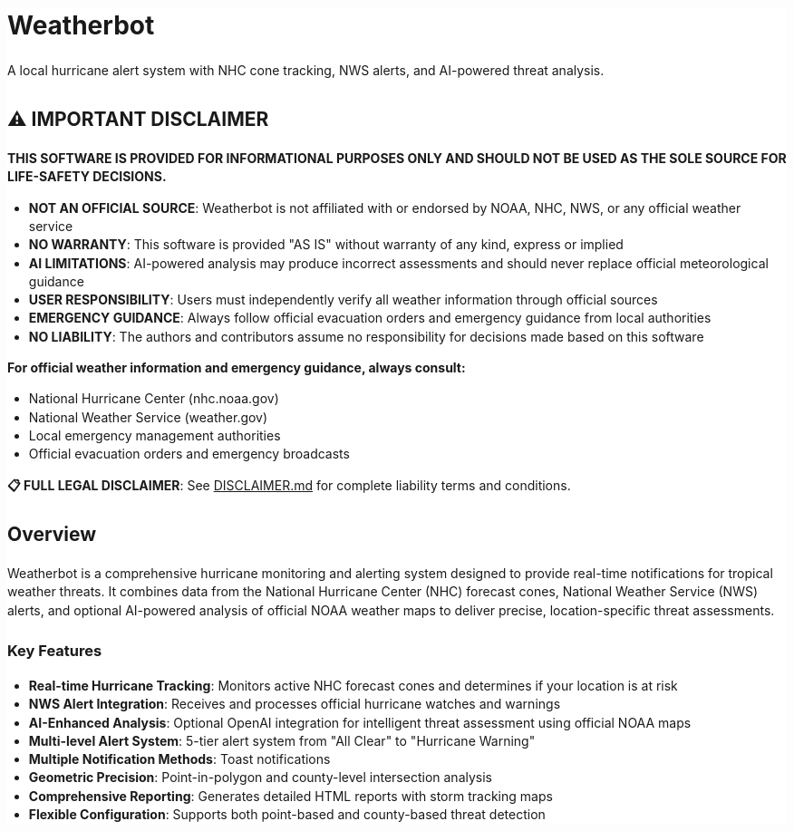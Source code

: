 # Weatherbot

A local hurricane alert system with NHC cone tracking, NWS alerts, and AI-powered threat analysis.

## ⚠️ IMPORTANT DISCLAIMER

**THIS SOFTWARE IS PROVIDED FOR INFORMATIONAL PURPOSES ONLY AND SHOULD NOT BE USED AS THE SOLE SOURCE FOR LIFE-SAFETY DECISIONS.**

- **NOT AN OFFICIAL SOURCE**: Weatherbot is not affiliated with or endorsed by NOAA, NHC, NWS, or any official weather service
- **NO WARRANTY**: This software is provided "AS IS" without warranty of any kind, express or implied
- **AI LIMITATIONS**: AI-powered analysis may produce incorrect assessments and should never replace official meteorological guidance
- **USER RESPONSIBILITY**: Users must independently verify all weather information through official sources
- **EMERGENCY GUIDANCE**: Always follow official evacuation orders and emergency guidance from local authorities
- **NO LIABILITY**: The authors and contributors assume no responsibility for decisions made based on this software

**For official weather information and emergency guidance, always consult:**
- National Hurricane Center (nhc.noaa.gov)
- National Weather Service (weather.gov)
- Local emergency management authorities
- Official evacuation orders and emergency broadcasts

**📋 FULL LEGAL DISCLAIMER**: See [DISCLAIMER.md](DISCLAIMER.md) for complete liability terms and conditions.

## Overview

Weatherbot is a comprehensive hurricane monitoring and alerting system designed to provide real-time notifications for tropical weather threats. It combines data from the National Hurricane Center (NHC) forecast cones, National Weather Service (NWS) alerts, and optional AI-powered analysis of official NOAA weather maps to deliver precise, location-specific threat assessments.

### Key Features

- **Real-time Hurricane Tracking**: Monitors active NHC forecast cones and determines if your location is at risk
- **NWS Alert Integration**: Receives and processes official hurricane watches and warnings
- **AI-Enhanced Analysis**: Optional OpenAI integration for intelligent threat assessment using official NOAA maps
- **Multi-level Alert System**: 5-tier alert system from "All Clear" to "Hurricane Warning"
- **Multiple Notification Methods**: Toast notifications
- **Geometric Precision**: Point-in-polygon and county-level intersection analysis
- **Comprehensive Reporting**: Generates detailed HTML reports with storm tracking maps
- **Flexible Configuration**: Supports both point-based and county-based threat detection
